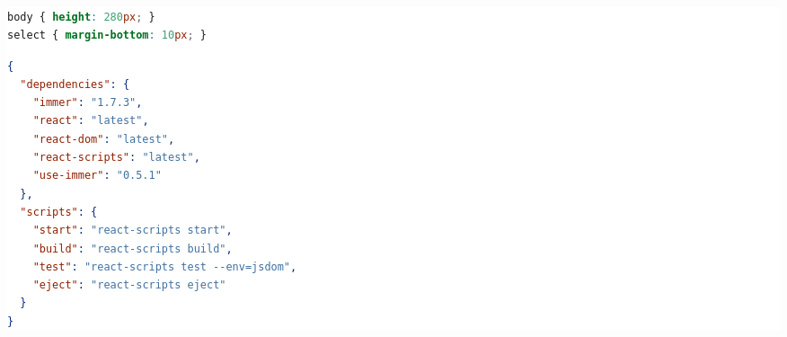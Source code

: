 ```css
body { height: 280px; }
select { margin-bottom: 10px; }
```

```json package.json
{
  "dependencies": {
    "immer": "1.7.3",
    "react": "latest",
    "react-dom": "latest",
    "react-scripts": "latest",
    "use-immer": "0.5.1"
  },
  "scripts": {
    "start": "react-scripts start",
    "build": "react-scripts build",
    "test": "react-scripts test --env=jsdom",
    "eject": "react-scripts eject"
  }
}
```

</Sandpack>

</Solution>

</Challenges>
